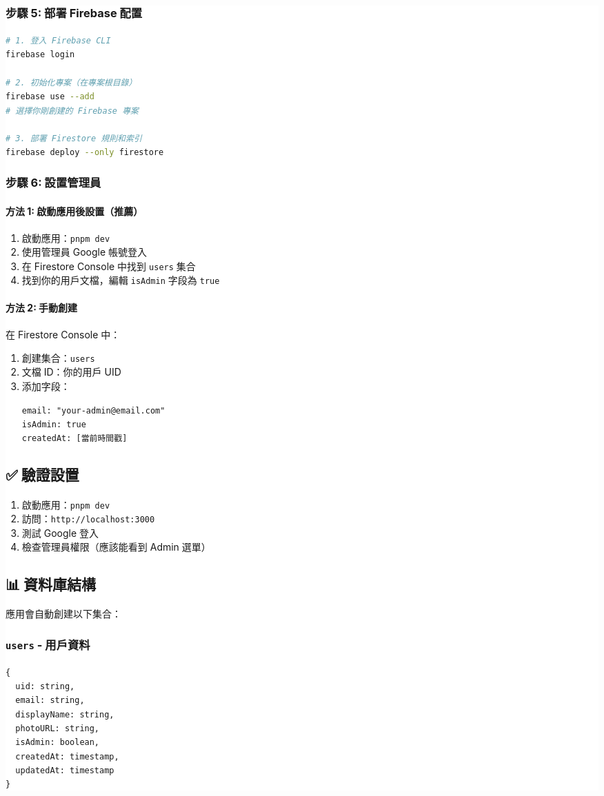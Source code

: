 ### 步驟 5: 部署 Firebase 配置

```bash
# 1. 登入 Firebase CLI
firebase login

# 2. 初始化專案（在專案根目錄）
firebase use --add
# 選擇你剛創建的 Firebase 專案

# 3. 部署 Firestore 規則和索引
firebase deploy --only firestore
```

### 步驟 6: 設置管理員

#### 方法 1: 啟動應用後設置（推薦）

1. 啟動應用：`pnpm dev`
2. 使用管理員 Google 帳號登入
3. 在 Firestore Console 中找到 `users` 集合
4. 找到你的用戶文檔，編輯 `isAdmin` 字段為 `true`

#### 方法 2: 手動創建

在 Firestore Console 中：

1. 創建集合：`users`
2. 文檔 ID：你的用戶 UID
3. 添加字段：
   ```
   email: "your-admin@email.com"
   isAdmin: true
   createdAt: [當前時間戳]
   ```

## ✅ 驗證設置

1. 啟動應用：`pnpm dev`
2. 訪問：`http://localhost:3000`
3. 測試 Google 登入
4. 檢查管理員權限（應該能看到 Admin 選單）

## 📊 資料庫結構

應用會自動創建以下集合：

### `users` - 用戶資料

```
{
  uid: string,
  email: string,
  displayName: string,
  photoURL: string,
  isAdmin: boolean,
  createdAt: timestamp,
  updatedAt: timestamp
}
```
